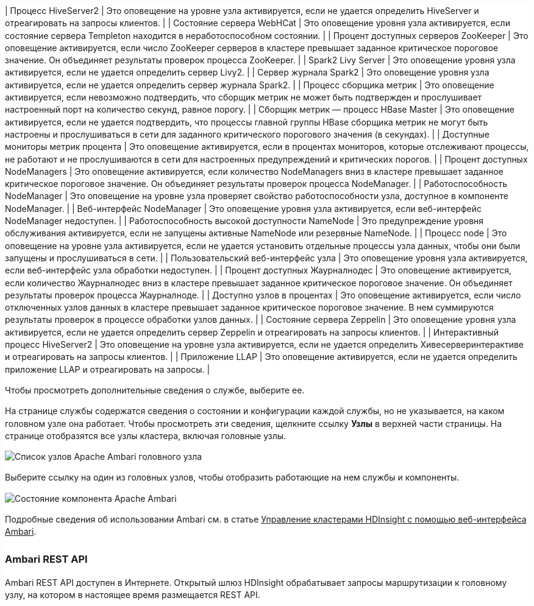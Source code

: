 | Процесс HiveServer2                      | Это оповещение на уровне узла активируется, если не удается определить HiveServer и отреагировать на запросы клиентов.                                                                        |
| Состояние сервера WebHCat                    | Это оповещение уровня узла активируется, если состояние сервера Templeton находится в неработоспособном состоянии.                                                                                                            |
| Процент доступных серверов ZooKeeper      | Это оповещение активируется, если число ZooKeeper серверов в кластере превышает заданное критическое пороговое значение. Он объединяет результаты проверок процесса ZooKeeper.     |
| Spark2 Livy Server                       | Это оповещение уровня узла активируется, если не удается определить сервер Livy2.                                                                                                        |
| Сервер журнала Spark2                    | Это оповещение уровня узла активируется, если не удается определить сервер журнала Spark2.                                                                                               |
| Процесс сборщика метрик                | Это оповещение активируется, если невозможно подтвердить, что сборщик метрик не может быть подтвержден и прослушивает настроенный порт на количество секунд, равное порогу.                                 |
| Сборщик метрик — процесс HBase Master | Это оповещение активируется, если не удается подтвердить, что процессы главной группы HBase сборщика метрик не могут быть настроены и прослушиваться в сети для заданного критического порогового значения (в секундах). |
| Доступные мониторы метрик процента       | Это оповещение активируется, если в процентах мониторов, которые отслеживают процессы, не работают и не прослушиваются в сети для настроенных предупреждений и критических порогов.                             |
| Процент доступных NodeManagers           | Это оповещение активируется, если количество NodeManagers вниз в кластере превышает заданное критическое пороговое значение. Он объединяет результаты проверок процесса NodeManager.        |
| Работоспособность NodeManager                       | Это оповещение на уровне узла проверяет свойство работоспособности узла, доступное в компоненте NodeManager.                                                                                              |
| Веб-интерфейс NodeManager                       | Это оповещение уровня узла активируется, если веб-интерфейс NodeManager недоступен.                                                                                                                 |
| Работоспособность высокой доступности NameNode        | Это предупреждение уровня обслуживания активируется, если не запущены активные NameNode или резервные NameNode.                                                                                     |
| Процесс node                         | Это оповещение на уровне узла активируется, если не удается установить отдельные процессы узла данных, чтобы они были запущены и прослушиваться в сети.                                                         |
| Пользовательский веб-интерфейс узла                          | Это оповещение уровня узла активируется, если веб-интерфейс узла обработки недоступен.                                                                                                                    |
| Процент доступных Жаурналнодес           | Это оповещение активируется, если количество Жаурналнодес вниз в кластере превышает заданное критическое пороговое значение. Он объединяет результаты проверок процесса Жаурналноде.        |
| Доступно узлов в процентах              | Это оповещение активируется, если число отключенных узлов данных в кластере превышает заданное критическое пороговое значение. В нем суммируются результаты проверок в процессе обработки узлов данных.              |
| Состояние сервера Zeppelin                   | Это оповещение уровня узла активируется, если не удается определить сервер Zeppelin и отреагировать на запросы клиентов.                                                                   |
| Интерактивный процесс HiveServer2          | Это оповещение на уровне узла активируется, если не удается определить Хивесерверинтерактиве и отреагировать на запросы клиентов.                                                             |
| Приложение LLAP                         | Это оповещение активируется, если не удается определить приложение LLAP и отреагировать на запросы.                                                                                    |

Чтобы просмотреть дополнительные сведения о службе, выберите ее.

На странице службы содержатся сведения о состоянии и конфигурации каждой службы, но не указывается, на каком головном узле она работает. Чтобы просмотреть эти сведения, щелкните ссылку **Узлы** в верхней части страницы. На странице отобразятся все узлы кластера, включая головные узлы.

![Список узлов Apache Ambari головного узла](./media/hdinsight-high-availability-linux/hdinsight-hosts-list.png)

Выберите ссылку на один из головных узлов, чтобы отобразить работающие на нем службы и компоненты.

![Состояние компонента Apache Ambari](./media/hdinsight-high-availability-linux/hdinsight-node-services.png)

Подробные сведения об использовании Ambari см. в статье [Управление кластерами HDInsight с помощью веб-интерфейса Ambari](hdinsight-hadoop-manage-ambari.md).

### <a name="ambari-rest-api"></a>Ambari REST API

Ambari REST API доступен в Интернете. Открытый шлюз HDInsight обрабатывает запросы маршрутизации к головному узлу, на котором в настоящее время размещается REST API.
